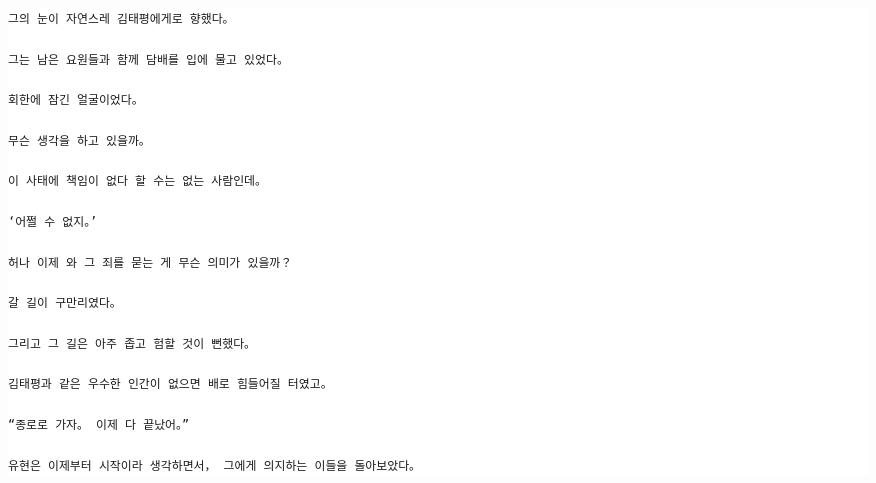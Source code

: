 	그의 눈이 자연스레 김태평에게로 향했다。

	그는 남은 요원들과 함께 담배를 입에 물고 있었다。

	회한에 잠긴 얼굴이었다。

	무슨 생각을 하고 있을까。

	이 사태에 책임이 없다 할 수는 없는 사람인데。

	‘어쩔 수 없지。’

	허나 이제 와 그 죄를 묻는 게 무슨 의미가 있을까？

	갈 길이 구만리였다。

	그리고 그 길은 아주 좁고 험할 것이 뻔했다。

	김태평과 같은 우수한 인간이 없으면 배로 힘들어질 터였고。

	“종로로 가자。 이제 다 끝났어。”

	유현은 이제부터 시작이라 생각하면서， 그에게 의지하는 이들을 돌아보았다。